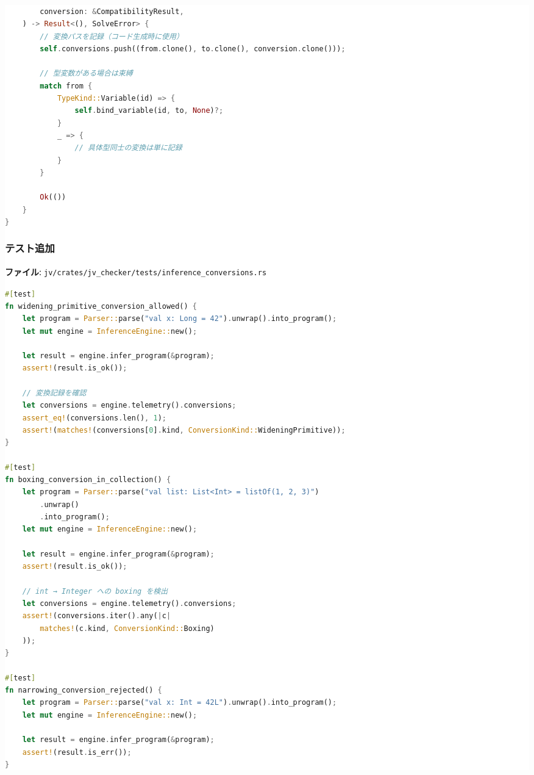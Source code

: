 ```rust
        conversion: &CompatibilityResult,
    ) -> Result<(), SolveError> {
        // 変換パスを記録（コード生成時に使用）
        self.conversions.push((from.clone(), to.clone(), conversion.clone()));

        // 型変数がある場合は束縛
        match from {
            TypeKind::Variable(id) => {
                self.bind_variable(id, to, None)?;
            }
            _ => {
                // 具体型同士の変換は単に記録
            }
        }

        Ok(())
    }
}
```

### テスト追加

**ファイル**: `jv/crates/jv_checker/tests/inference_conversions.rs`

```rust
#[test]
fn widening_primitive_conversion_allowed() {
    let program = Parser::parse("val x: Long = 42").unwrap().into_program();
    let mut engine = InferenceEngine::new();

    let result = engine.infer_program(&program);
    assert!(result.is_ok());

    // 変換記録を確認
    let conversions = engine.telemetry().conversions;
    assert_eq!(conversions.len(), 1);
    assert!(matches!(conversions[0].kind, ConversionKind::WideningPrimitive));
}

#[test]
fn boxing_conversion_in_collection() {
    let program = Parser::parse("val list: List<Int> = listOf(1, 2, 3)")
        .unwrap()
        .into_program();
    let mut engine = InferenceEngine::new();

    let result = engine.infer_program(&program);
    assert!(result.is_ok());

    // int → Integer への boxing を検出
    let conversions = engine.telemetry().conversions;
    assert!(conversions.iter().any(|c|
        matches!(c.kind, ConversionKind::Boxing)
    ));
}

#[test]
fn narrowing_conversion_rejected() {
    let program = Parser::parse("val x: Int = 42L").unwrap().into_program();
    let mut engine = InferenceEngine::new();

    let result = engine.infer_program(&program);
    assert!(result.is_err());
}
```